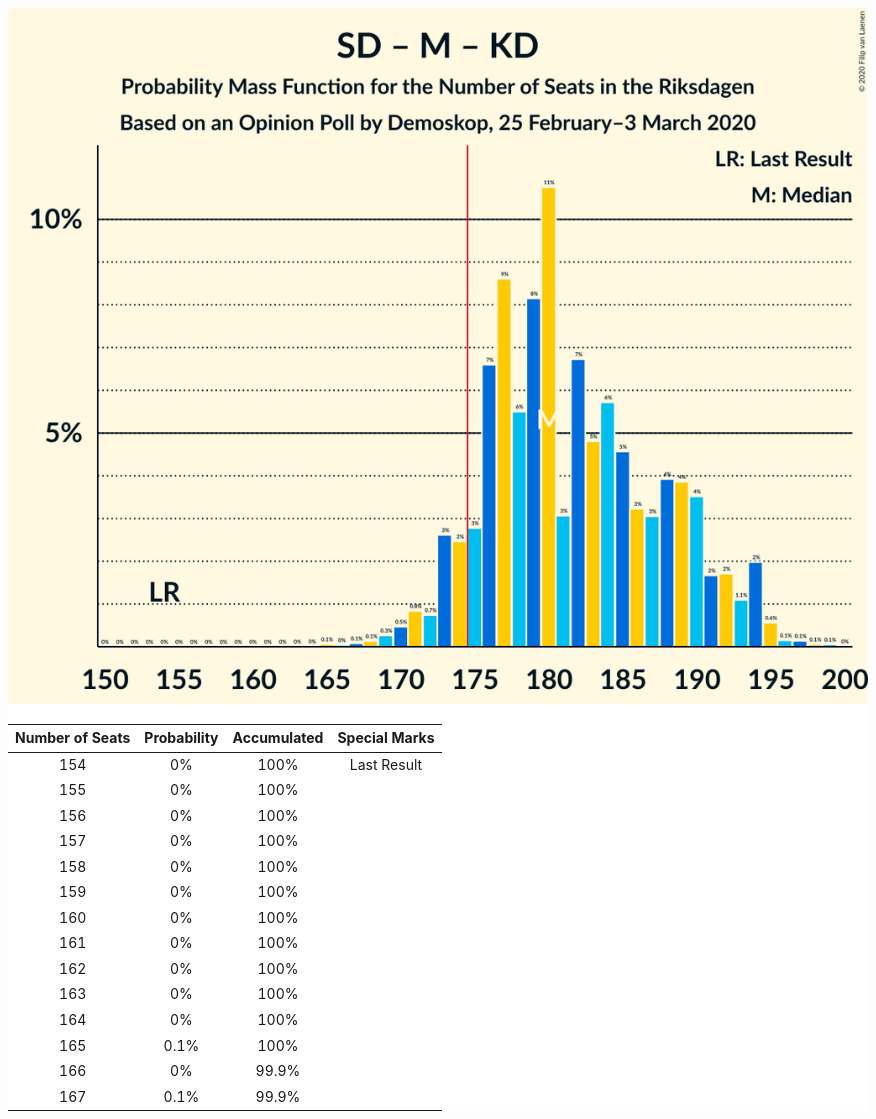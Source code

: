 ![Graph with seats probability mass function not yet produced](2020-03-03-Demoskop-coalitions-seats-pmf-sd–m–kd.png "Seats Probability Mass Function")

| Number of Seats | Probability | Accumulated | Special Marks |
|:---------------:|:-----------:|:-----------:|:-------------:|
| 154 | 0% | 100% | Last Result |
| 155 | 0% | 100% |  |
| 156 | 0% | 100% |  |
| 157 | 0% | 100% |  |
| 158 | 0% | 100% |  |
| 159 | 0% | 100% |  |
| 160 | 0% | 100% |  |
| 161 | 0% | 100% |  |
| 162 | 0% | 100% |  |
| 163 | 0% | 100% |  |
| 164 | 0% | 100% |  |
| 165 | 0.1% | 100% |  |
| 166 | 0% | 99.9% |  |
| 167 | 0.1% | 99.9% |  |